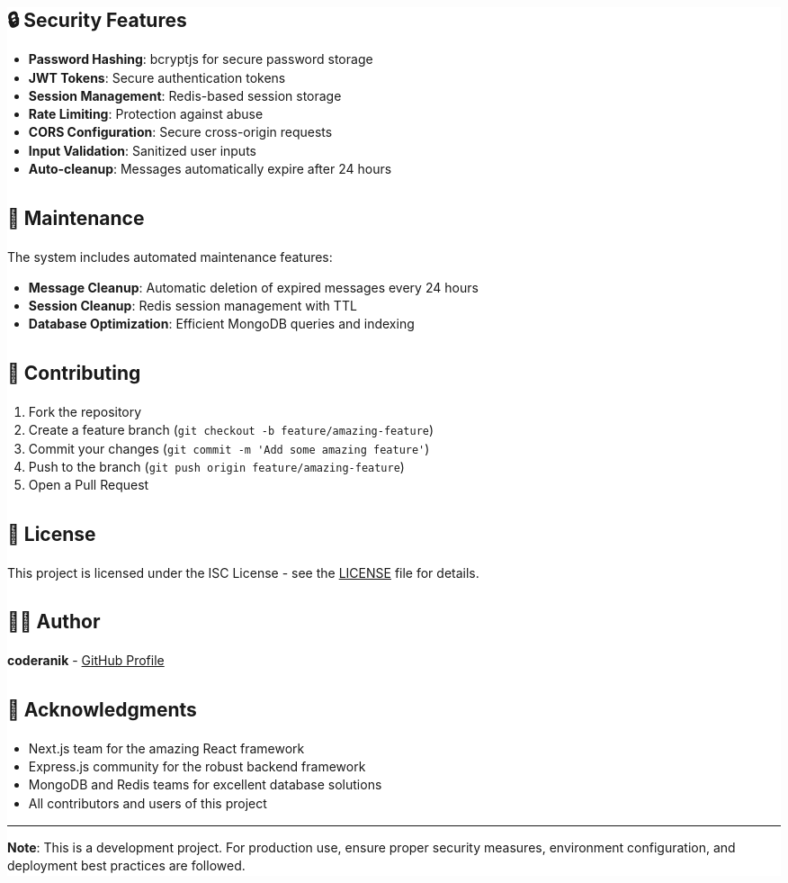 ## 🔒 Security Features

- **Password Hashing**: bcryptjs for secure password storage
- **JWT Tokens**: Secure authentication tokens
- **Session Management**: Redis-based session storage
- **Rate Limiting**: Protection against abuse
- **CORS Configuration**: Secure cross-origin requests
- **Input Validation**: Sanitized user inputs
- **Auto-cleanup**: Messages automatically expire after 24 hours

## 🧹 Maintenance

The system includes automated maintenance features:
- **Message Cleanup**: Automatic deletion of expired messages every 24 hours
- **Session Cleanup**: Redis session management with TTL
- **Database Optimization**: Efficient MongoDB queries and indexing

## 🤝 Contributing

1. Fork the repository
2. Create a feature branch (`git checkout -b feature/amazing-feature`)
3. Commit your changes (`git commit -m 'Add some amazing feature'`)
4. Push to the branch (`git push origin feature/amazing-feature`)
5. Open a Pull Request

## 📄 License

This project is licensed under the ISC License - see the [LICENSE](LICENSE) file for details.

## 👨‍💻 Author

**coderanik** - [GitHub Profile](https://github.com/coderanik)

## 🙏 Acknowledgments

- Next.js team for the amazing React framework
- Express.js community for the robust backend framework
- MongoDB and Redis teams for excellent database solutions
- All contributors and users of this project

---

**Note**: This is a development project. For production use, ensure proper security measures, environment configuration, and deployment best practices are followed.
